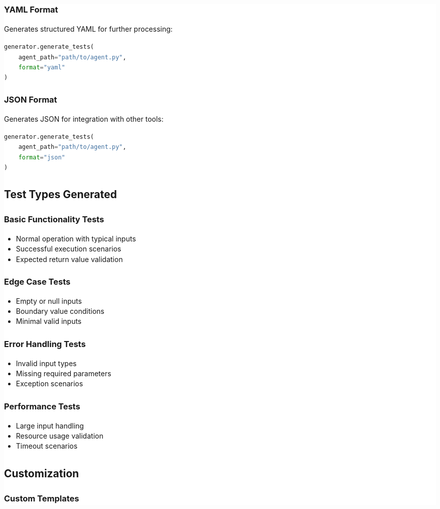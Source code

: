### YAML Format

Generates structured YAML for further processing:

```python
generator.generate_tests(
    agent_path="path/to/agent.py",
    format="yaml"
)
```

### JSON Format

Generates JSON for integration with other tools:

```python
generator.generate_tests(
    agent_path="path/to/agent.py",
    format="json"
)
```

## Test Types Generated

### Basic Functionality Tests

- Normal operation with typical inputs
- Successful execution scenarios
- Expected return value validation

### Edge Case Tests

- Empty or null inputs
- Boundary value conditions
- Minimal valid inputs

### Error Handling Tests

- Invalid input types
- Missing required parameters
- Exception scenarios

### Performance Tests

- Large input handling
- Resource usage validation
- Timeout scenarios

## Customization

### Custom Templates

